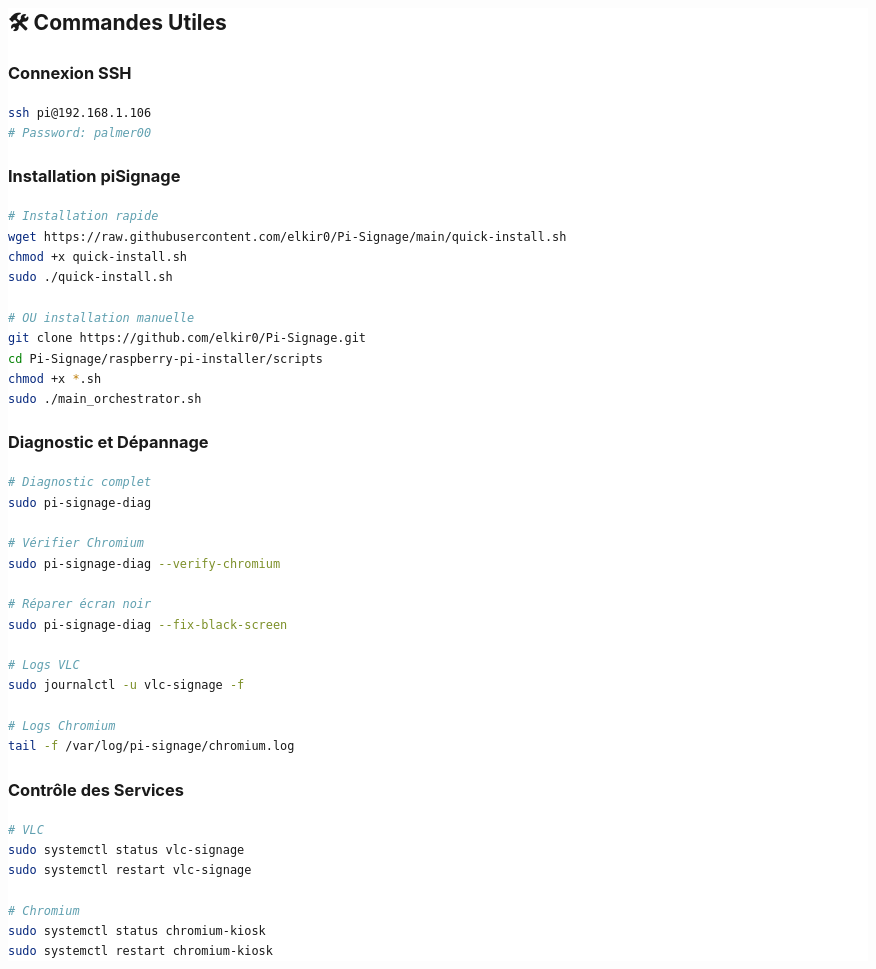 ## 🛠️ Commandes Utiles

### Connexion SSH
```bash
ssh pi@192.168.1.106
# Password: palmer00
```

### Installation piSignage
```bash
# Installation rapide
wget https://raw.githubusercontent.com/elkir0/Pi-Signage/main/quick-install.sh
chmod +x quick-install.sh
sudo ./quick-install.sh

# OU installation manuelle
git clone https://github.com/elkir0/Pi-Signage.git
cd Pi-Signage/raspberry-pi-installer/scripts
chmod +x *.sh
sudo ./main_orchestrator.sh
```

### Diagnostic et Dépannage
```bash
# Diagnostic complet
sudo pi-signage-diag

# Vérifier Chromium
sudo pi-signage-diag --verify-chromium

# Réparer écran noir
sudo pi-signage-diag --fix-black-screen

# Logs VLC
sudo journalctl -u vlc-signage -f

# Logs Chromium
tail -f /var/log/pi-signage/chromium.log
```

### Contrôle des Services
```bash
# VLC
sudo systemctl status vlc-signage
sudo systemctl restart vlc-signage

# Chromium
sudo systemctl status chromium-kiosk
sudo systemctl restart chromium-kiosk
```

